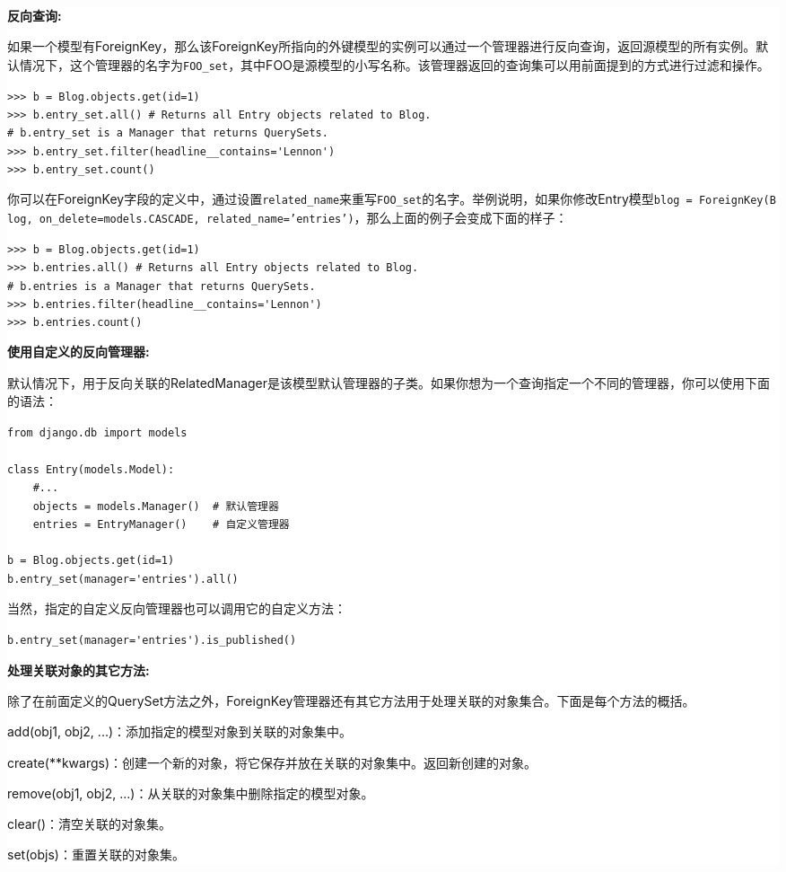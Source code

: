 **反向查询:**

如果一个模型有ForeignKey，那么该ForeignKey所指向的外键模型的实例可以通过一个管理器进行反向查询，返回源模型的所有实例。默认情况下，这个管理器的名字为`FOO_set`，其中FOO是源模型的小写名称。该管理器返回的查询集可以用前面提到的方式进行过滤和操作。

```
>>> b = Blog.objects.get(id=1)
>>> b.entry_set.all() # Returns all Entry objects related to Blog.
# b.entry_set is a Manager that returns QuerySets.
>>> b.entry_set.filter(headline__contains='Lennon')
>>> b.entry_set.count()
```

你可以在ForeignKey字段的定义中，通过设置`related_name`来重写`FOO_set`的名字。举例说明，如果你修改Entry模型`blog = ForeignKey(Blog, on_delete=models.CASCADE, related_name=’entries’)`，那么上面的例子会变成下面的样子：

```
>>> b = Blog.objects.get(id=1)
>>> b.entries.all() # Returns all Entry objects related to Blog.
# b.entries is a Manager that returns QuerySets.
>>> b.entries.filter(headline__contains='Lennon')
>>> b.entries.count()
```

**使用自定义的反向管理器:**

默认情况下，用于反向关联的RelatedManager是该模型默认管理器的子类。如果你想为一个查询指定一个不同的管理器，你可以使用下面的语法：

```
from django.db import models

class Entry(models.Model):
    #...
    objects = models.Manager()  # 默认管理器
    entries = EntryManager()    # 自定义管理器

b = Blog.objects.get(id=1)
b.entry_set(manager='entries').all()
```

当然，指定的自定义反向管理器也可以调用它的自定义方法：

```
b.entry_set(manager='entries').is_published()
```

**处理关联对象的其它方法:**

除了在前面定义的QuerySet方法之外，ForeignKey管理器还有其它方法用于处理关联的对象集合。下面是每个方法的概括。

add(obj1, obj2, ...)：添加指定的模型对象到关联的对象集中。

create(**kwargs)：创建一个新的对象，将它保存并放在关联的对象集中。返回新创建的对象。

remove(obj1, obj2, ...)：从关联的对象集中删除指定的模型对象。

clear()：清空关联的对象集。

set(objs)：重置关联的对象集。
